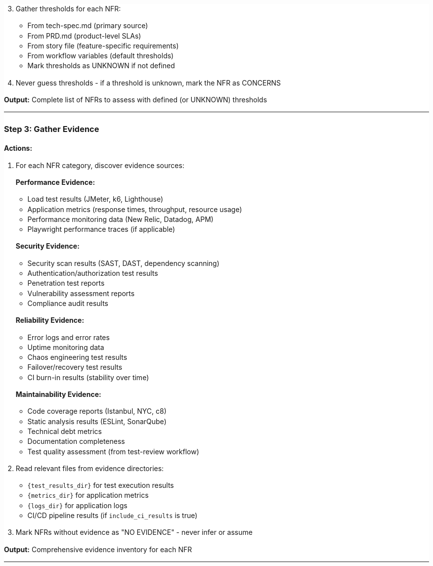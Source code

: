 3. Gather thresholds for each NFR:
   - From tech-spec.md (primary source)
   - From PRD.md (product-level SLAs)
   - From story file (feature-specific requirements)
   - From workflow variables (default thresholds)
   - Mark thresholds as UNKNOWN if not defined

4. Never guess thresholds - if a threshold is unknown, mark the NFR as CONCERNS

**Output:** Complete list of NFRs to assess with defined (or UNKNOWN) thresholds

---

### Step 3: Gather Evidence

**Actions:**

1. For each NFR category, discover evidence sources:

   **Performance Evidence:**
   - Load test results (JMeter, k6, Lighthouse)
   - Application metrics (response times, throughput, resource usage)
   - Performance monitoring data (New Relic, Datadog, APM)
   - Playwright performance traces (if applicable)

   **Security Evidence:**
   - Security scan results (SAST, DAST, dependency scanning)
   - Authentication/authorization test results
   - Penetration test reports
   - Vulnerability assessment reports
   - Compliance audit results

   **Reliability Evidence:**
   - Error logs and error rates
   - Uptime monitoring data
   - Chaos engineering test results
   - Failover/recovery test results
   - CI burn-in results (stability over time)

   **Maintainability Evidence:**
   - Code coverage reports (Istanbul, NYC, c8)
   - Static analysis results (ESLint, SonarQube)
   - Technical debt metrics
   - Documentation completeness
   - Test quality assessment (from test-review workflow)

2. Read relevant files from evidence directories:
   - `{test_results_dir}` for test execution results
   - `{metrics_dir}` for application metrics
   - `{logs_dir}` for application logs
   - CI/CD pipeline results (if `include_ci_results` is true)

3. Mark NFRs without evidence as "NO EVIDENCE" - never infer or assume

**Output:** Comprehensive evidence inventory for each NFR

---